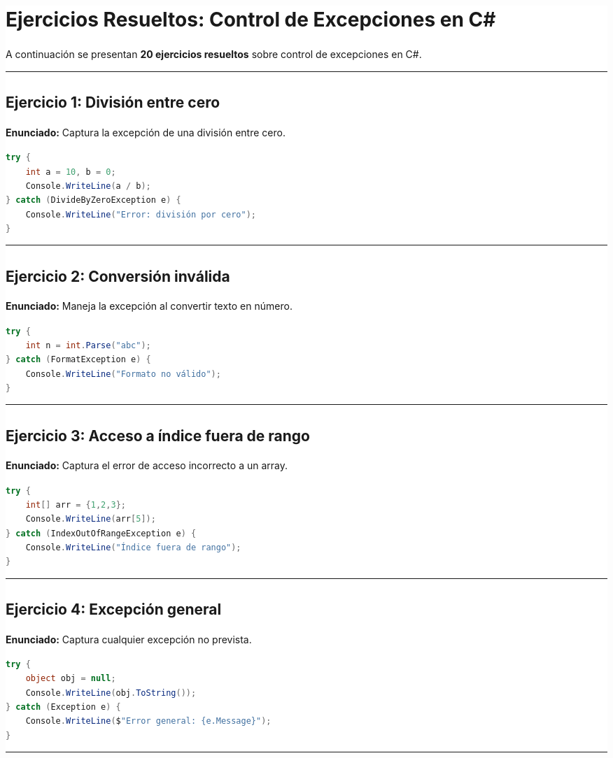 # Ejercicios Resueltos: Control de Excepciones en C#

A continuación se presentan **20 ejercicios resueltos** sobre control de excepciones en C#.

---

## Ejercicio 1: División entre cero
**Enunciado:** Captura la excepción de una división entre cero.

```csharp
try {
    int a = 10, b = 0;
    Console.WriteLine(a / b);
} catch (DivideByZeroException e) {
    Console.WriteLine("Error: división por cero");
}
```

---

## Ejercicio 2: Conversión inválida
**Enunciado:** Maneja la excepción al convertir texto en número.

```csharp
try {
    int n = int.Parse("abc");
} catch (FormatException e) {
    Console.WriteLine("Formato no válido");
}
```

---

## Ejercicio 3: Acceso a índice fuera de rango
**Enunciado:** Captura el error de acceso incorrecto a un array.

```csharp
try {
    int[] arr = {1,2,3};
    Console.WriteLine(arr[5]);
} catch (IndexOutOfRangeException e) {
    Console.WriteLine("Índice fuera de rango");
}
```

---

## Ejercicio 4: Excepción general
**Enunciado:** Captura cualquier excepción no prevista.

```csharp
try {
    object obj = null;
    Console.WriteLine(obj.ToString());
} catch (Exception e) {
    Console.WriteLine($"Error general: {e.Message}");
}
```

---